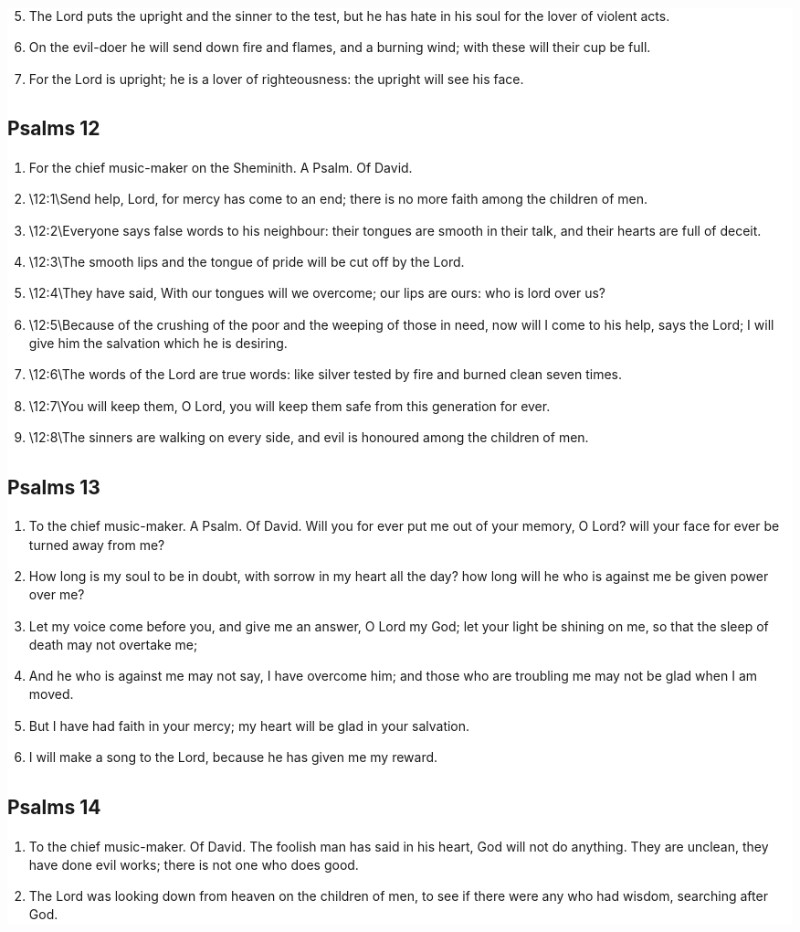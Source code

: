 5. The Lord puts the upright and the sinner to the test, but he has hate in his soul for the lover of violent acts.

6. On the evil-doer he will send down fire and flames, and a burning wind; with these will their cup be full.

7. For the Lord is upright; he is a lover of righteousness: the upright will see his face.

## Psalms 12

1.  For the chief music-maker on the Sheminith. A Psalm. Of David. 

2. \12:1\Send help, Lord, for mercy has come to an end; there is no more faith among the children of men.

3. \12:2\Everyone says false words to his neighbour: their tongues are smooth in their talk, and their hearts are full of deceit.

4. \12:3\The smooth lips and the tongue of pride will be cut off by the Lord.

5. \12:4\They have said, With our tongues will we overcome; our lips are ours: who is lord over us?

6. \12:5\Because of the crushing of the poor and the weeping of those in need, now will I come to his help, says the Lord; I will give him the salvation which he is desiring.

7. \12:6\The words of the Lord are true words: like silver tested by fire and burned clean seven times.

8. \12:7\You will keep them, O Lord, you will keep them safe from this generation for ever.

9. \12:8\The sinners are walking on every side, and evil is honoured among the children of men.

## Psalms 13

1.  To the chief music-maker. A Psalm. Of David. Will you for ever put me out of your memory, O Lord? will your face for ever be turned away from me?

2. How long is my soul to be in doubt, with sorrow in my heart all the day? how long will he who is against me be given power over me?

3. Let my voice come before you, and give me an answer, O Lord my God; let your light be shining on me, so that the sleep of death may not overtake me;

4. And he who is against me may not say, I have overcome him; and those who are troubling me may not be glad when I am moved.

5. But I have had faith in your mercy; my heart will be glad in your salvation.

6. I will make a song to the Lord, because he has given me my reward.

## Psalms 14

1.  To the chief music-maker. Of David. The foolish man has said in his heart, God will not do anything. They are unclean, they have done evil works; there is not one who does good.

2. The Lord was looking down from heaven on the children of men, to see if there were any who had wisdom, searching after God.
